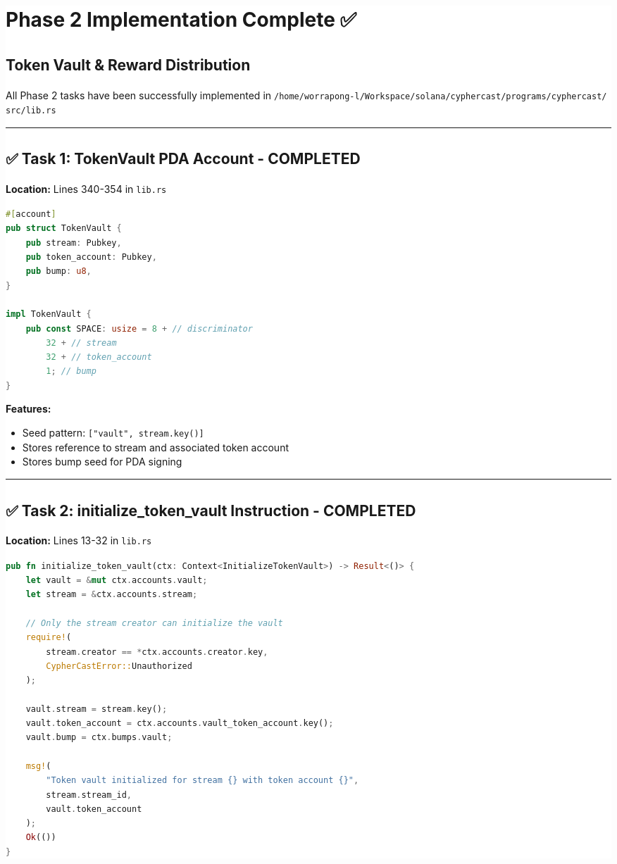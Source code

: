 # Phase 2 Implementation Complete ✅

## Token Vault & Reward Distribution

All Phase 2 tasks have been successfully implemented in `/home/worrapong-l/Workspace/solana/cyphercast/programs/cyphercast/src/lib.rs`

---

## ✅ Task 1: TokenVault PDA Account - COMPLETED

**Location:** Lines 340-354 in `lib.rs`

```rust
#[account]
pub struct TokenVault {
    pub stream: Pubkey,
    pub token_account: Pubkey,
    pub bump: u8,
}

impl TokenVault {
    pub const SPACE: usize = 8 + // discriminator
        32 + // stream
        32 + // token_account
        1; // bump
}
```

**Features:**

- Seed pattern: `["vault", stream.key()]`
- Stores reference to stream and associated token account
- Stores bump seed for PDA signing

---

## ✅ Task 2: initialize_token_vault Instruction - COMPLETED

**Location:** Lines 13-32 in `lib.rs`

```rust
pub fn initialize_token_vault(ctx: Context<InitializeTokenVault>) -> Result<()> {
    let vault = &mut ctx.accounts.vault;
    let stream = &ctx.accounts.stream;

    // Only the stream creator can initialize the vault
    require!(
        stream.creator == *ctx.accounts.creator.key,
        CypherCastError::Unauthorized
    );

    vault.stream = stream.key();
    vault.token_account = ctx.accounts.vault_token_account.key();
    vault.bump = ctx.bumps.vault;

    msg!(
        "Token vault initialized for stream {} with token account {}",
        stream.stream_id,
        vault.token_account
    );
    Ok(())
}
```
